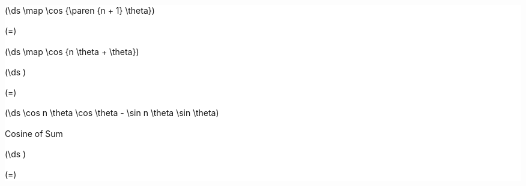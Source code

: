 












\(\ds \map \cos {\paren {n + 1} \theta}\)

\(=\)







\(\ds \map \cos {n \theta + \theta}\)




















\(\ds \)

\(=\)







\(\ds \cos n \theta \cos \theta - \sin n \theta \sin \theta\)





Cosine of Sum














\(\ds \)

\(=\)






